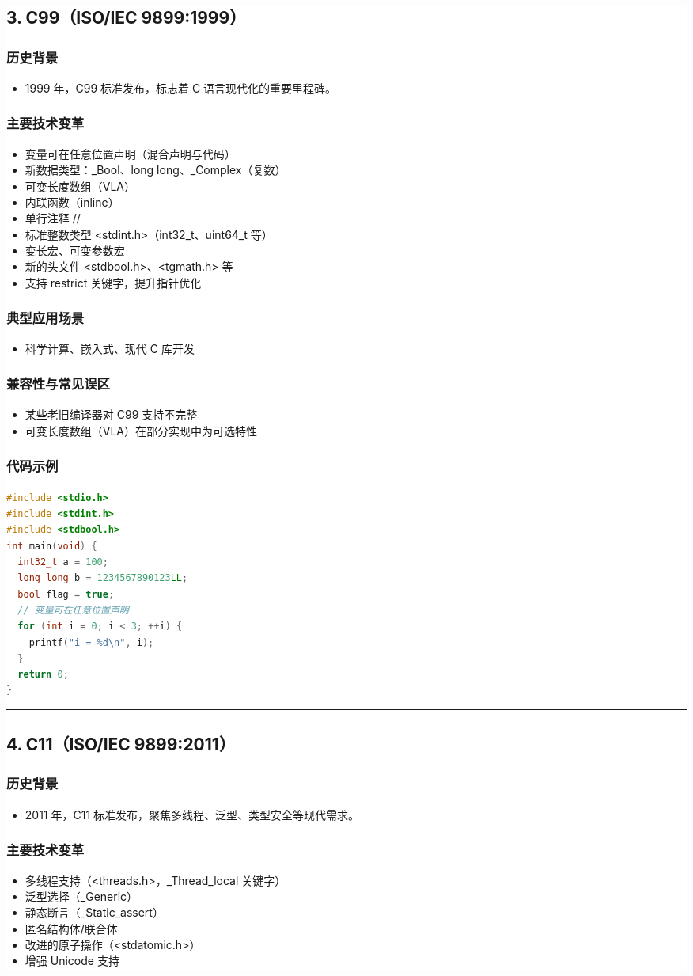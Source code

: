 
## 3. C99（ISO/IEC 9899:1999）

### 历史背景
- 1999 年，C99 标准发布，标志着 C 语言现代化的重要里程碑。

### 主要技术变革
- 变量可在任意位置声明（混合声明与代码）
- 新数据类型：_Bool、long long、_Complex（复数）
- 可变长度数组（VLA）
- 内联函数（inline）
- 单行注释 //
- 标准整数类型 <stdint.h>（int32_t、uint64_t 等）
- 变长宏、可变参数宏
- 新的头文件 <stdbool.h>、<tgmath.h> 等
- 支持 restrict 关键字，提升指针优化

### 典型应用场景
- 科学计算、嵌入式、现代 C 库开发

### 兼容性与常见误区
- 某些老旧编译器对 C99 支持不完整
- 可变长度数组（VLA）在部分实现中为可选特性

### 代码示例
```c
#include <stdio.h>
#include <stdint.h>
#include <stdbool.h>
int main(void) {
  int32_t a = 100;
  long long b = 1234567890123LL;
  bool flag = true;
  // 变量可在任意位置声明
  for (int i = 0; i < 3; ++i) {
    printf("i = %d\n", i);
  }
  return 0;
}
```

---

## 4. C11（ISO/IEC 9899:2011）

### 历史背景
- 2011 年，C11 标准发布，聚焦多线程、泛型、类型安全等现代需求。

### 主要技术变革
- 多线程支持（<threads.h>，_Thread_local 关键字）
- 泛型选择（_Generic）
- 静态断言（_Static_assert）
- 匿名结构体/联合体
- 改进的原子操作（<stdatomic.h>）
- 增强 Unicode 支持
